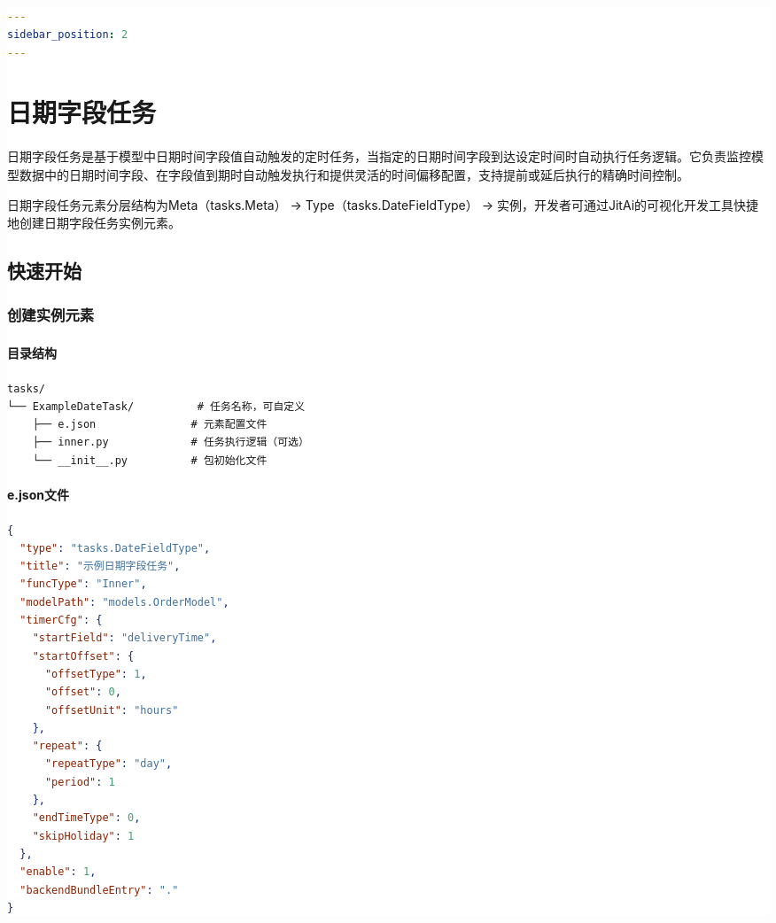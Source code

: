 ```yaml
---
sidebar_position: 2
---
```


# 日期字段任务

日期字段任务是基于模型中日期时间字段值自动触发的定时任务，当指定的日期时间字段到达设定时间时自动执行任务逻辑。它负责监控模型数据中的日期时间字段、在字段值到期时自动触发执行和提供灵活的时间偏移配置，支持提前或延后执行的精确时间控制。

日期字段任务元素分层结构为Meta（tasks.Meta） → Type（tasks.DateFieldType） → 实例，开发者可通过JitAi的可视化开发工具快捷地创建日期字段任务实例元素。

## 快速开始

### 创建实例元素

#### 目录结构

```
tasks/
└── ExampleDateTask/          # 任务名称，可自定义
    ├── e.json               # 元素配置文件
    ├── inner.py             # 任务执行逻辑（可选）
    └── __init__.py          # 包初始化文件
```

#### e.json文件

```json title="e.json"
{
  "type": "tasks.DateFieldType",
  "title": "示例日期字段任务",
  "funcType": "Inner",
  "modelPath": "models.OrderModel",
  "timerCfg": {
    "startField": "deliveryTime",
    "startOffset": {
      "offsetType": 1,
      "offset": 0,
      "offsetUnit": "hours"
    },
    "repeat": {
      "repeatType": "day",
      "period": 1
    },
    "endTimeType": 0,
    "skipHoliday": 1
  },
  "enable": 1,
  "backendBundleEntry": "."
}
```
